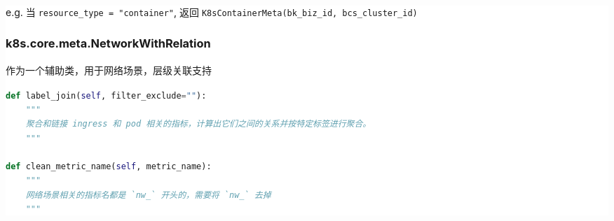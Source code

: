 e.g. 当  `resource_type = "container"`, 返回 `K8sContainerMeta(bk_biz_id, bcs_cluster_id)`

### k8s.core.meta.NetworkWithRelation

作为一个辅助类，用于网络场景，层级关联支持

```python
def label_join(self, filter_exclude=""):
    """
    聚合和链接 ingress 和 pod 相关的指标，计算出它们之间的关系并按特定标签进行聚合。
    """

def clean_metric_name(self, metric_name):
    """
    网络场景相关的指标名都是 `nw_` 开头的，需要将 `nw_` 去掉
    """
```
